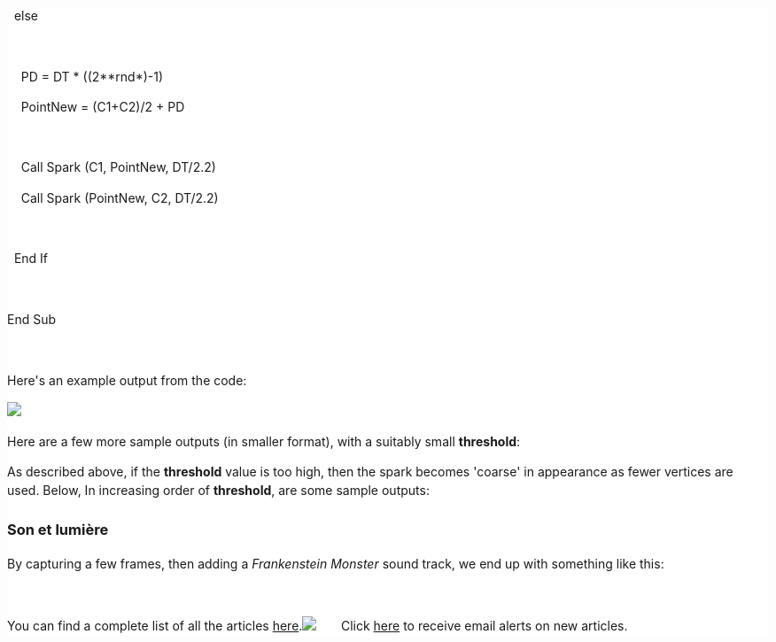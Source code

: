   else

 

    PD = DT * ((2**rnd*)-1)

    PointNew = (C1+C2)/2 + PD

 

    Call Spark (C1, PointNew, DT/2.2)

    Call Spark (PointNew, C2, DT/2.2)

 

  End If

 

End Sub

 

Here's an example output from the code:

![](http://datagenetics.com/blog/december42010/r1.png)


Here are a few more sample outputs (in smaller format), with a suitably small **threshold**:

As described above, if the **threshold** value is too high, then the spark becomes 'coarse' in appearance as fewer vertices are used. Below, In increasing order of **threshold**, are some sample outputs:

### Son et lumière

By capturing a few frames, then adding a *Frankenstein Monster* sound track, we end up with something like this:

 

You can find a complete list of all the articles [here](/blog.html).![](http://datagenetics.com/images/n.gif)
      Click [here](http://datagenetics.com/newsletter/subscribe.html) to receive email alerts on new articles.
